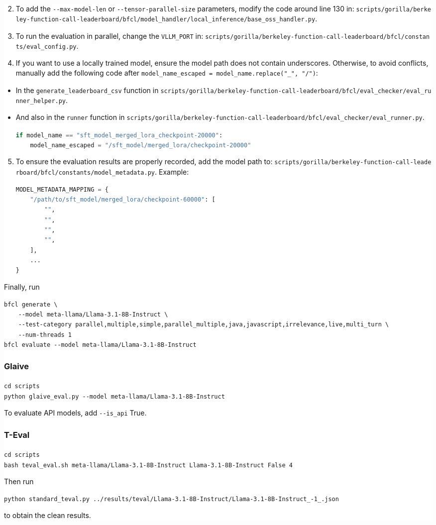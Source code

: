 2. To add the `--max-model-len` or `--tensor-parallel-size` parameters, modify the code around line 130 in:
`scripts/gorilla/berkeley-function-call-leaderboard/bfcl/model_handler/local_inference/base_oss_handler.py`.

3. To run the evaluation in parallel, change the `VLLM_PORT` in:
`scripts/gorilla/berkeley-function-call-leaderboard/bfcl/constants/eval_config.py`.

4. If you want to use a locally trained model, ensure the model path does not contain underscores.
Otherwise, to avoid conflicts, manually add the following code after
`model_name_escaped = model_name.replace("_", "/")`:
- In the `generate_leaderboard_csv` function in `scripts/gorilla/berkeley-function-call-leaderboard/bfcl/eval_checker/eval_runner_helper.py`.
- And also in the `runner` function in `scripts/gorilla/berkeley-function-call-leaderboard/bfcl/eval_checker/eval_runner.py`.

    ```python
    if model_name == "sft_model_merged_lora_checkpoint-20000":
        model_name_escaped = "/sft_model/merged_lora/checkpoint-20000"
    ```

5. To ensure the evaluation results are properly recorded, add the model path to:
`scripts/gorilla/berkeley-function-call-leaderboard/bfcl/constants/model_metadata.py`.
Example:
    ```python
    MODEL_METADATA_MAPPING = {
        "/path/to/sft_model/merged_lora/checkpoint-60000": [
            "",
            "",
            "",
            "",
        ],
        ...
    }
    ```

Finally, run
```
bfcl generate \
	--model meta-llama/Llama-3.1-8B-Instruct \
	--test-category parallel,multiple,simple,parallel_multiple,java,javascript,irrelevance,live,multi_turn \
    --num-threads 1
bfcl evaluate --model meta-llama/Llama-3.1-8B-Instruct
```

### Glaive
```
cd scripts
python glaive_eval.py --model meta-llama/Llama-3.1-8B-Instruct
```
To evaluate API models, add `--is_api` True.

### T-Eval
```
cd scripts
bash teval_eval.sh meta-llama/Llama-3.1-8B-Instruct Llama-3.1-8B-Instruct False 4
```
Then run 
```
python standard_teval.py ../results/teval/Llama-3.1-8B-Instruct/Llama-3.1-8B-Instruct_-1_.json
``` 
to obtain the clean results.
